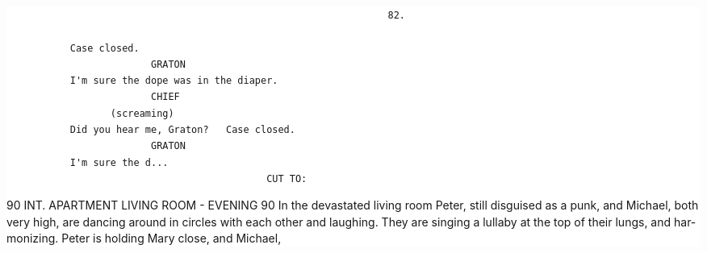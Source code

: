                                                                       82.

               Case closed.
                             GRATON
               I'm sure the dope was in the diaper.
                             CHIEF
                      (screaming)
               Did you hear me, Graton?   Case closed.
                             GRATON
               I'm sure the d...
                                                 CUT TO:
90   INT. APARTMENT LIVING ROOM - EVENING                        90
     In the devastated living room Peter, still disguised as
     a punk, and Michael, both very high, are dancing around
     in circles with each other and laughing. They are
     singing a lullaby at the top of their lungs, and har-
     monizing. Peter is holding Mary close, and Michael,
